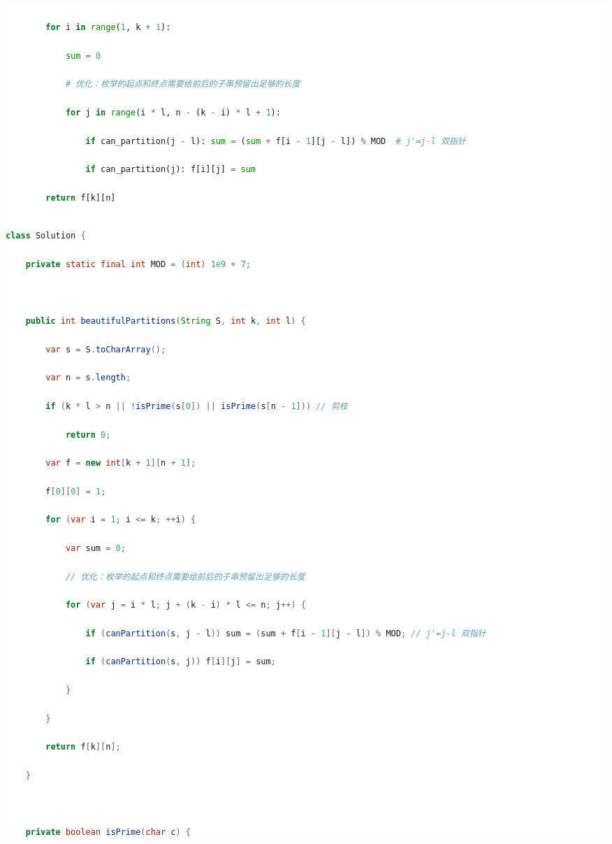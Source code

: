 ```py [sol1-Python3]

        for i in range(1, k + 1):

            sum = 0

            # 优化：枚举的起点和终点需要给前后的子串预留出足够的长度

            for j in range(i * l, n - (k - i) * l + 1):

                if can_partition(j - l): sum = (sum + f[i - 1][j - l]) % MOD  # j'=j-l 双指针

                if can_partition(j): f[i][j] = sum

        return f[k][n]

```



```java [sol1-Java]

class Solution {

    private static final int MOD = (int) 1e9 + 7;



    public int beautifulPartitions(String S, int k, int l) {

        var s = S.toCharArray();

        var n = s.length;

        if (k * l > n || !isPrime(s[0]) || isPrime(s[n - 1])) // 剪枝

            return 0;

        var f = new int[k + 1][n + 1];

        f[0][0] = 1;

        for (var i = 1; i <= k; ++i) {

            var sum = 0;

            // 优化：枚举的起点和终点需要给前后的子串预留出足够的长度

            for (var j = i * l; j + (k - i) * l <= n; j++) {

                if (canPartition(s, j - l)) sum = (sum + f[i - 1][j - l]) % MOD; // j'=j-l 双指针

                if (canPartition(s, j)) f[i][j] = sum;

            }

        }

        return f[k][n];

    }



    private boolean isPrime(char c) {
```